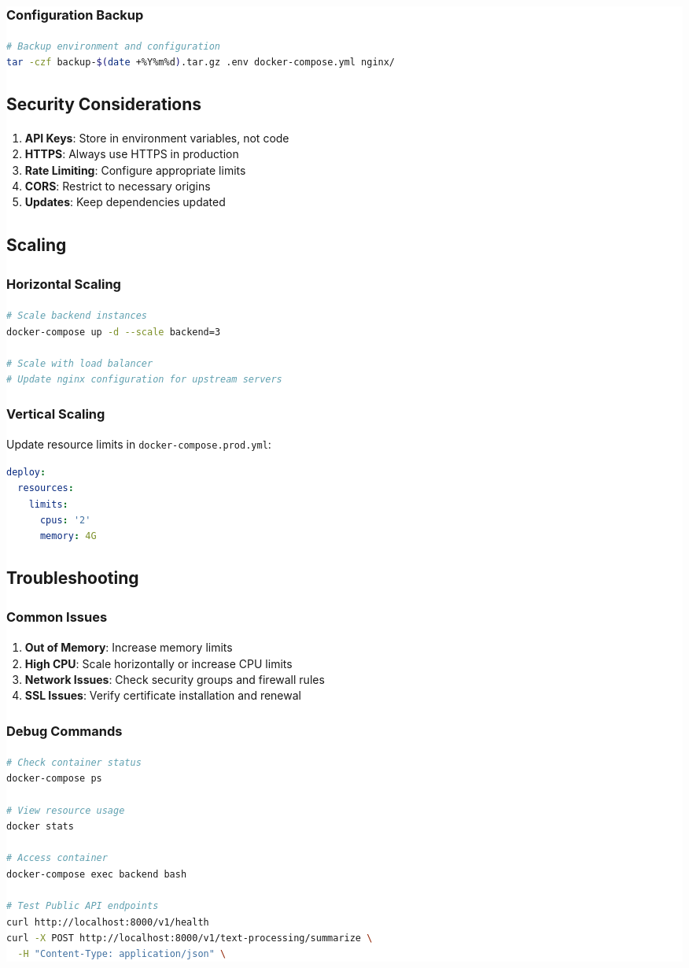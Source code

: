 ### Configuration Backup

```bash
# Backup environment and configuration
tar -czf backup-$(date +%Y%m%d).tar.gz .env docker-compose.yml nginx/
```

## Security Considerations

1. **API Keys**: Store in environment variables, not code
2. **HTTPS**: Always use HTTPS in production
3. **Rate Limiting**: Configure appropriate limits
4. **CORS**: Restrict to necessary origins
5. **Updates**: Keep dependencies updated

## Scaling

### Horizontal Scaling

```bash
# Scale backend instances
docker-compose up -d --scale backend=3

# Scale with load balancer
# Update nginx configuration for upstream servers
```

### Vertical Scaling

Update resource limits in `docker-compose.prod.yml`:

```yaml
deploy:
  resources:
    limits:
      cpus: '2'
      memory: 4G
```

## Troubleshooting

### Common Issues

1. **Out of Memory**: Increase memory limits
2. **High CPU**: Scale horizontally or increase CPU limits
3. **Network Issues**: Check security groups and firewall rules
4. **SSL Issues**: Verify certificate installation and renewal

### Debug Commands

```bash
# Check container status
docker-compose ps

# View resource usage
docker stats

# Access container
docker-compose exec backend bash

# Test Public API endpoints
curl http://localhost:8000/v1/health
curl -X POST http://localhost:8000/v1/text-processing/summarize \
  -H "Content-Type: application/json" \
```